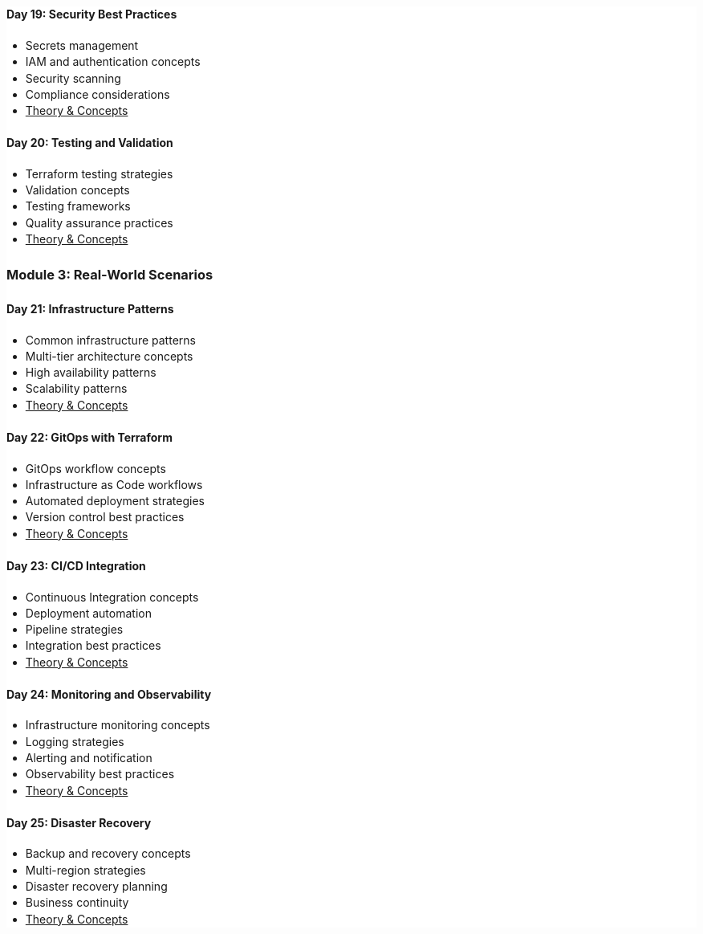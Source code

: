 #### Day 19: Security Best Practices
- Secrets management
- IAM and authentication concepts
- Security scanning
- Compliance considerations
- [Theory & Concepts](/lessons/day19/)

#### Day 20: Testing and Validation
- Terraform testing strategies
- Validation concepts
- Testing frameworks
- Quality assurance practices
- [Theory & Concepts](/lessons/day20/)

### Module 3: Real-World Scenarios

#### Day 21: Infrastructure Patterns
- Common infrastructure patterns
- Multi-tier architecture concepts
- High availability patterns
- Scalability patterns
- [Theory & Concepts](/lessons/day21/)

#### Day 22: GitOps with Terraform
- GitOps workflow concepts
- Infrastructure as Code workflows
- Automated deployment strategies
- Version control best practices
- [Theory & Concepts](/lessons/day22/)

#### Day 23: CI/CD Integration
- Continuous Integration concepts
- Deployment automation
- Pipeline strategies
- Integration best practices
- [Theory & Concepts](/lessons/day23/)

#### Day 24: Monitoring and Observability
- Infrastructure monitoring concepts
- Logging strategies
- Alerting and notification
- Observability best practices
- [Theory & Concepts](/lessons/day24/)

#### Day 25: Disaster Recovery
- Backup and recovery concepts
- Multi-region strategies
- Disaster recovery planning
- Business continuity
- [Theory & Concepts](/lessons/day25/)
